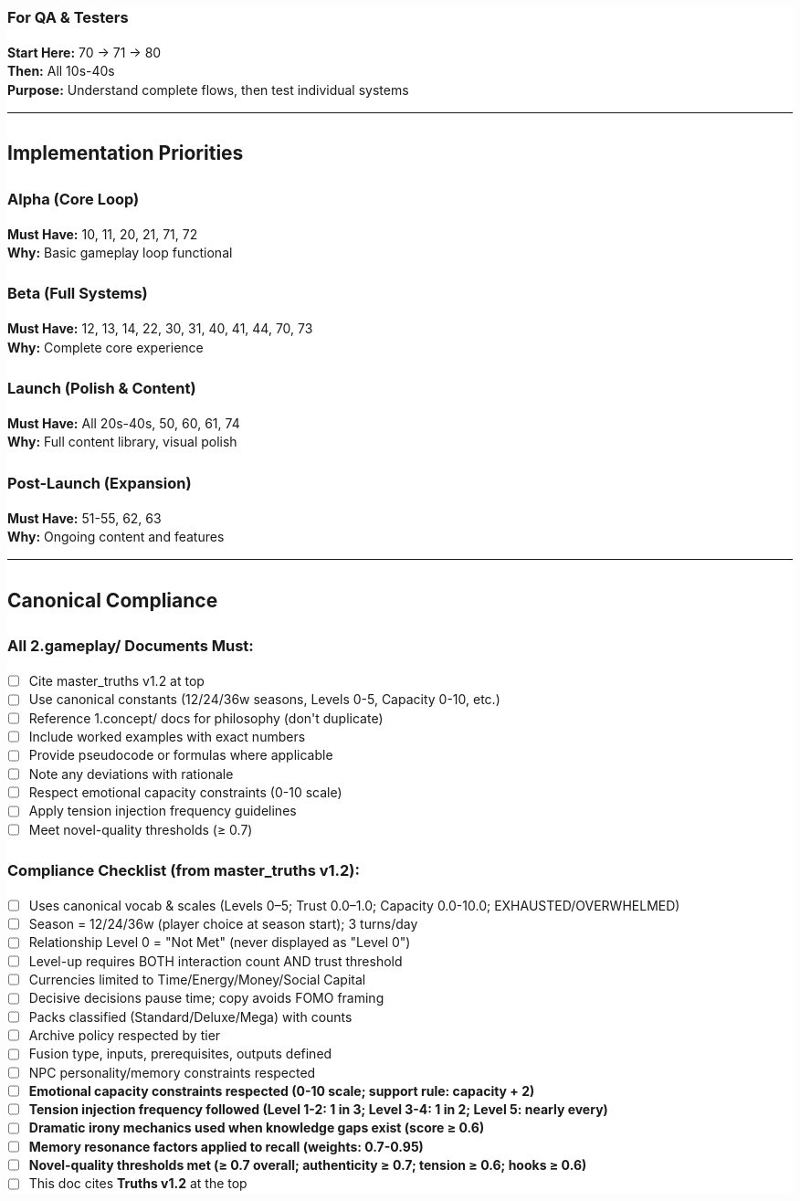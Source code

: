 ### For QA & Testers
**Start Here:** 70 → 71 → 80  
**Then:** All 10s-40s  
**Purpose:** Understand complete flows, then test individual systems

---

## Implementation Priorities

### Alpha (Core Loop)
**Must Have:** 10, 11, 20, 21, 71, 72  
**Why:** Basic gameplay loop functional

### Beta (Full Systems)
**Must Have:** 12, 13, 14, 22, 30, 31, 40, 41, 44, 70, 73  
**Why:** Complete core experience

### Launch (Polish & Content)
**Must Have:** All 20s-40s, 50, 60, 61, 74  
**Why:** Full content library, visual polish

### Post-Launch (Expansion)
**Must Have:** 51-55, 62, 63  
**Why:** Ongoing content and features

---

## Canonical Compliance

### All 2.gameplay/ Documents Must:
- [ ] Cite master_truths v1.2 at top
- [ ] Use canonical constants (12/24/36w seasons, Levels 0-5, Capacity 0-10, etc.)
- [ ] Reference 1.concept/ docs for philosophy (don't duplicate)
- [ ] Include worked examples with exact numbers
- [ ] Provide pseudocode or formulas where applicable
- [ ] Note any deviations with rationale
- [ ] Respect emotional capacity constraints (0-10 scale)
- [ ] Apply tension injection frequency guidelines
- [ ] Meet novel-quality thresholds (≥ 0.7)

### Compliance Checklist (from master_truths v1.2):
- [ ] Uses canonical vocab & scales (Levels 0–5; Trust 0.0–1.0; Capacity 0.0-10.0; EXHAUSTED/OVERWHELMED)
- [ ] Season = 12/24/36w (player choice at season start); 3 turns/day
- [ ] Relationship Level 0 = "Not Met" (never displayed as "Level 0")
- [ ] Level-up requires BOTH interaction count AND trust threshold
- [ ] Currencies limited to Time/Energy/Money/Social Capital
- [ ] Decisive decisions pause time; copy avoids FOMO framing
- [ ] Packs classified (Standard/Deluxe/Mega) with counts
- [ ] Archive policy respected by tier
- [ ] Fusion type, inputs, prerequisites, outputs defined
- [ ] NPC personality/memory constraints respected
- [ ] **Emotional capacity constraints respected (0-10 scale; support rule: capacity + 2)**
- [ ] **Tension injection frequency followed (Level 1-2: 1 in 3; Level 3-4: 1 in 2; Level 5: nearly every)**
- [ ] **Dramatic irony mechanics used when knowledge gaps exist (score ≥ 0.6)**
- [ ] **Memory resonance factors applied to recall (weights: 0.7-0.95)**
- [ ] **Novel-quality thresholds met (≥ 0.7 overall; authenticity ≥ 0.7; tension ≥ 0.6; hooks ≥ 0.6)**
- [ ] This doc cites **Truths v1.2** at the top
